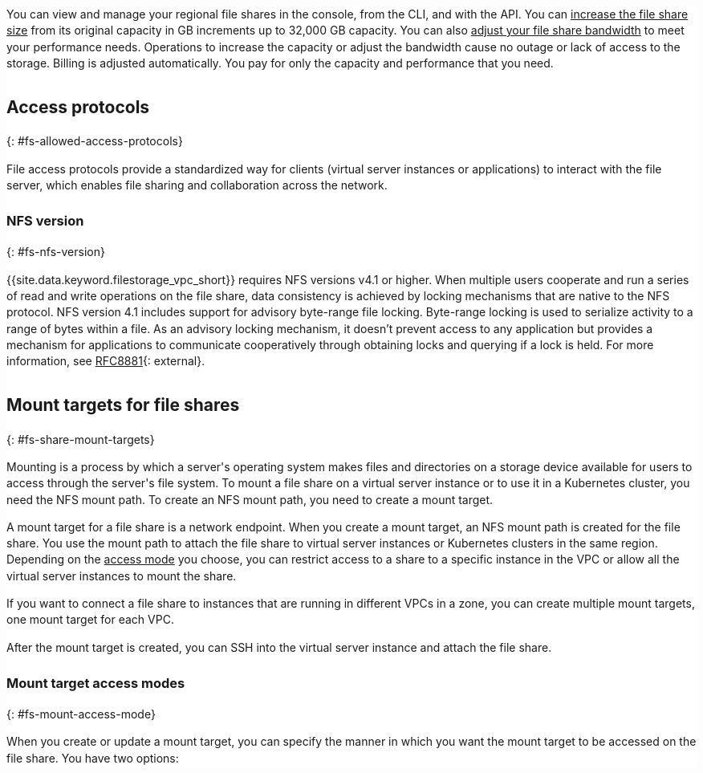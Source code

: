 You can view and manage your regional file shares in the console, from the CLI, and with the API. You can [increase the file share size](/docs/vpc?topic=vpc-file-storage-expand-capacity) from its original capacity in GB increments up to 32,000 GB capacity. You can also [adjust your file share bandwidth](/docs/vpc?topic=vpc-file-storage-adjusting-bandwidth) to meet your performance needs. Operations to increase the capacity or adjust the bandwidth cause no outage or lack of access to the storage. Billing is adjusted automatically. You pay for only the capacity and performance that you need.

## Access protocols
{: #fs-allowed-access-protocols}

File access protocols provide a standardized way for clients (virtual server instances or applications) to interact with the file server, which enables file sharing and collaboration across the network.

### NFS version
{: #fs-nfs-version}

{{site.data.keyword.filestorage_vpc_short}} requires NFS versions v4.1 or higher. When multiple users cooperate and run a series of read and write operations on the file share, data consistency is achieved by locking mechanisms that are native to the NFS protocol. NFS version 4.1 includes support for advisory byte-range file locking. Byte-range locking is used to serialize activity to a range of bytes within a file. As an advisory locking mechanism, it doesn’t prevent access to any application but provides a mechanism for applications to communicate cooperatively through obtaining locks and querying if a lock is held. For more information, see [RFC8881](https://datatracker.ietf.org/doc/html/rfc8881#name-locking-facilities){: external}.



## Mount targets for file shares
{: #fs-share-mount-targets}

Mounting is a process by which a server's operating system makes files and directories on a storage device available for users to access through the server's file system. To mount a file share on a virtual server instance or to use it in a Kubernetes cluster, you need the NFS mount path. To create an NFS mount path, you need to create a mount target.

A mount target for a file share is a network endpoint. When you create a mount target, an NFS mount path is created for the file share. You use the mount path to attach the file share to virtual server instances or Kubernetes clusters in the same region. Depending on the [access mode](#fs-mount-access-mode) you choose, you can restrict access to a share to a specific instance in the VPC or allow all the virtual server instances to mount the share.

If you want to connect a file share to instances that are running in different VPCs in a zone, you can create multiple mount targets, one mount target for each VPC.

After the mount target is created, you can SSH into the virtual server instance and attach the file share.

### Mount target access modes
{: #fs-mount-access-mode}

When you create or update a mount target, you can specify the manner in which you want the mount target to be accessed on the file share. You have two options:
